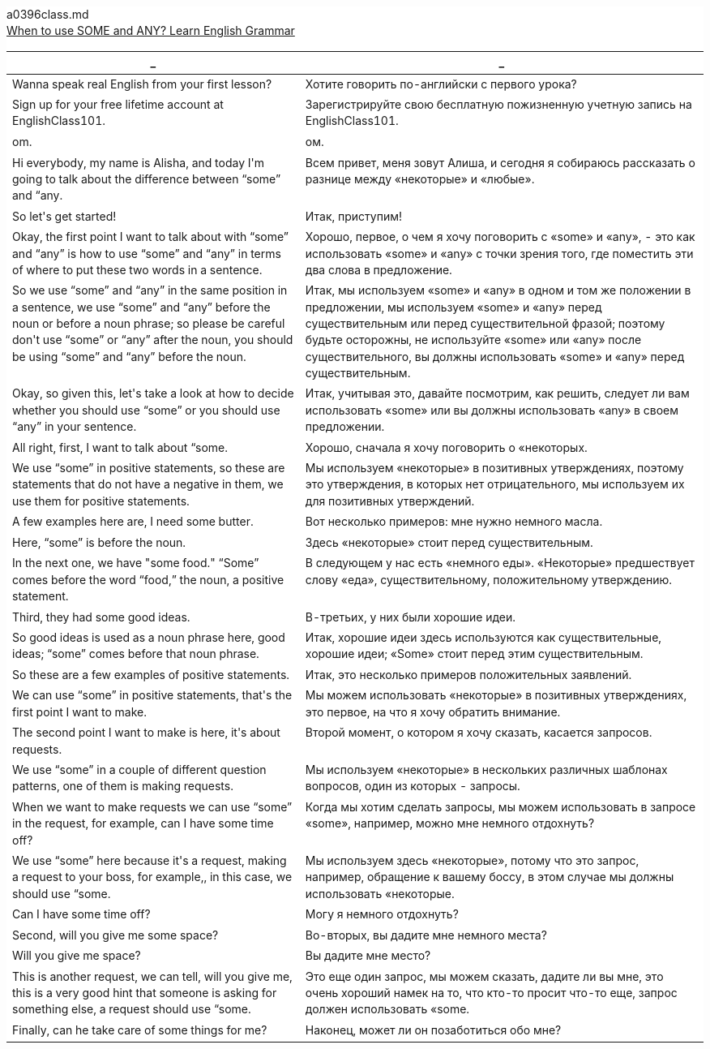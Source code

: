 a0396class.md  
[When to use SOME and ANY? Learn English Grammar
](https://www.youtube.com/watch?v=Q8fsh5mFSRk)  




_|_
--|--
Wanna speak real English from your first lesson?|Хотите говорить по-английски с первого урока?
Sign up for your free lifetime account at EnglishClass101.|Зарегистрируйте свою бесплатную пожизненную учетную запись на EnglishClass101.
om.|ом.
Hi everybody, my name is Alisha, and today I'm going to talk about the difference between “some” and “any.|Всем привет, меня зовут Алиша, и сегодня я собираюсь рассказать о разнице между «некоторые» и «любые».
So let's get started!|Итак, приступим!
Okay, the first point I want to talk about with “some” and “any” is how to use “some” and “any” in terms of where to put these two words in a sentence.|Хорошо, первое, о чем я хочу поговорить с «some» и «any», - это как использовать «some» и «any» с точки зрения того, где поместить эти два слова в предложение.
So we use “some” and “any” in the same position in a sentence, we use “some” and “any” before the noun or before a noun phrase; so please be careful don't use “some” or “any” after the noun, you should be using “some” and “any” before the noun.|Итак, мы используем «some» и «any» в одном и том же положении в предложении, мы используем «some» и «any» перед существительным или перед существительной фразой; поэтому будьте осторожны, не используйте «some» или «any» после существительного, вы должны использовать «some» и «any» перед существительным.
Okay, so given this, let's take a look at how to decide whether you should use “some” or you should use “any” in your sentence.|Итак, учитывая это, давайте посмотрим, как решить, следует ли вам использовать «some» или вы должны использовать «any» в своем предложении.
All right, first, I want to talk about “some.|Хорошо, сначала я хочу поговорить о «некоторых.
We use “some” in positive statements, so these are statements that do not have a negative in them, we use them for positive statements.|Мы используем «некоторые» в позитивных утверждениях, поэтому это утверждения, в которых нет отрицательного, мы используем их для позитивных утверждений.
A few examples here are, I need some butter.|Вот несколько примеров: мне нужно немного масла.
Here, “some” is before the noun.|Здесь «некоторые» стоит перед существительным.
In the next one, we have "some food." “Some” comes before the word “food,” the noun, a positive statement.|В следующем у нас есть «немного еды». «Некоторые» предшествует слову «еда», существительному, положительному утверждению.
Third, they had some good ideas.|В-третьих, у них были хорошие идеи.
So good ideas is used as a noun phrase here, good ideas; “some” comes before that noun phrase.|Итак, хорошие идеи здесь используются как существительные, хорошие идеи; «Some» стоит перед этим существительным.
So these are a few examples of positive statements.|Итак, это несколько примеров положительных заявлений.
We can use “some” in positive statements, that's the first point I want to make.|Мы можем использовать «некоторые» в позитивных утверждениях, это первое, на что я хочу обратить внимание.
The second point I want to make is here, it's about requests.|Второй момент, о котором я хочу сказать, касается запросов.
We use “some” in a couple of different question patterns, one of them is making requests.|Мы используем «некоторые» в нескольких различных шаблонах вопросов, один из которых - запросы.
When we want to make requests we can use “some” in the request, for example, can I have some time off?|Когда мы хотим сделать запросы, мы можем использовать в запросе «some», например, можно мне немного отдохнуть?
We use “some” here because it's a request, making a request to your boss, for example,, in this case, we should use “some.|Мы используем здесь «некоторые», потому что это запрос, например, обращение к вашему боссу, в этом случае мы должны использовать «некоторые.
Can I have some time off?|Могу я немного отдохнуть?
Second, will you give me some space?|Во-вторых, вы дадите мне немного места?
Will you give me space?|Вы дадите мне место?
This is another request, we can tell, will you give me, this is a very good hint that someone is asking for something else, a request should use “some.|Это еще один запрос, мы можем сказать, дадите ли вы мне, это очень хороший намек на то, что кто-то просит что-то еще, запрос должен использовать «some.
Finally, can he take care of some things for me?|Наконец, может ли он позаботиться обо мне?